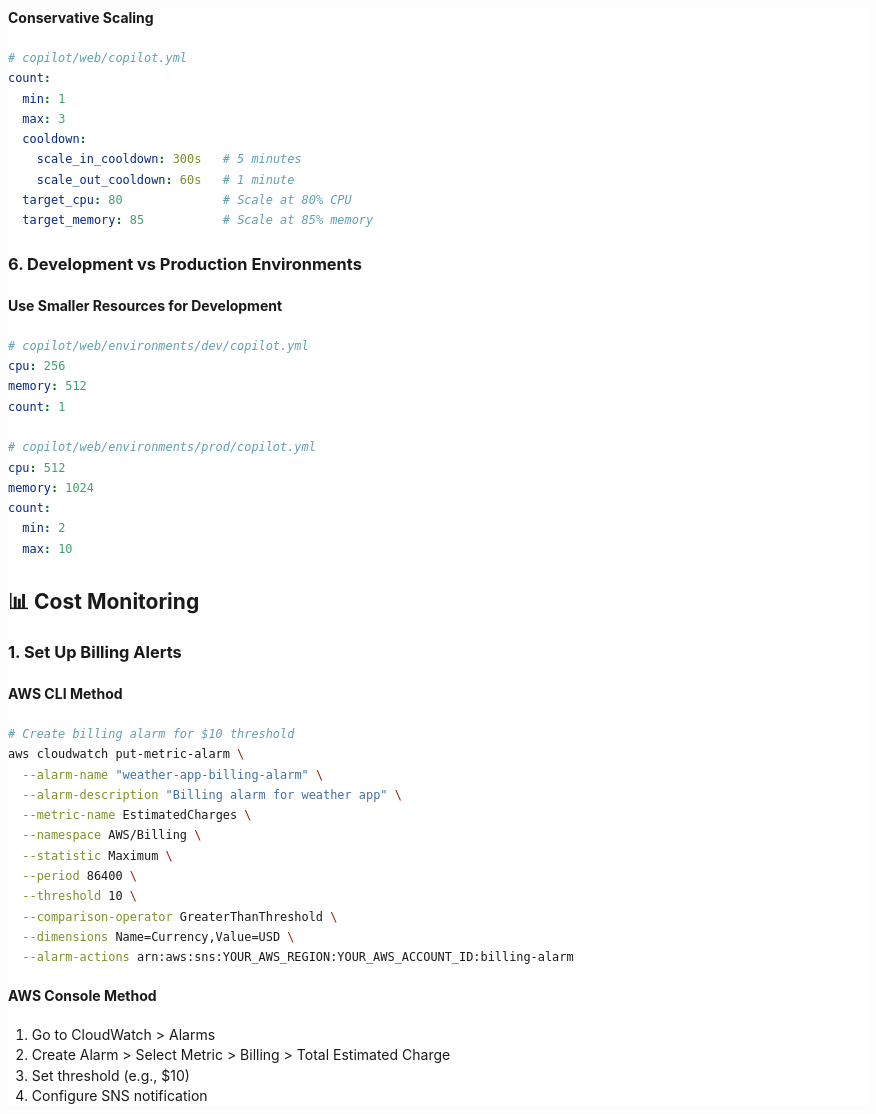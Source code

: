 #### Conservative Scaling
```yaml
# copilot/web/copilot.yml
count:
  min: 1
  max: 3
  cooldown:
    scale_in_cooldown: 300s   # 5 minutes
    scale_out_cooldown: 60s   # 1 minute
  target_cpu: 80              # Scale at 80% CPU
  target_memory: 85           # Scale at 85% memory
```

### 6. Development vs Production Environments

#### Use Smaller Resources for Development
```yaml
# copilot/web/environments/dev/copilot.yml
cpu: 256
memory: 512
count: 1

# copilot/web/environments/prod/copilot.yml
cpu: 512
memory: 1024
count:
  min: 2
  max: 10
```

## 📊 Cost Monitoring

### 1. Set Up Billing Alerts

#### AWS CLI Method
```bash
# Create billing alarm for $10 threshold
aws cloudwatch put-metric-alarm \
  --alarm-name "weather-app-billing-alarm" \
  --alarm-description "Billing alarm for weather app" \
  --metric-name EstimatedCharges \
  --namespace AWS/Billing \
  --statistic Maximum \
  --period 86400 \
  --threshold 10 \
  --comparison-operator GreaterThanThreshold \
  --dimensions Name=Currency,Value=USD \
  --alarm-actions arn:aws:sns:YOUR_AWS_REGION:YOUR_AWS_ACCOUNT_ID:billing-alarm
```

#### AWS Console Method
1. Go to CloudWatch > Alarms
2. Create Alarm > Select Metric > Billing > Total Estimated Charge
3. Set threshold (e.g., $10)
4. Configure SNS notification
